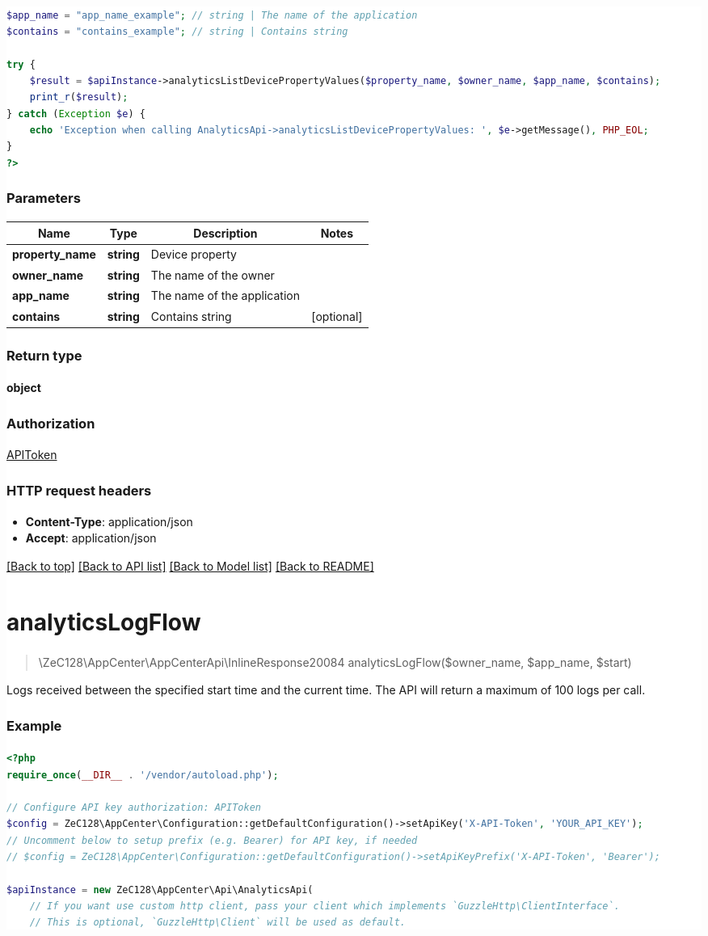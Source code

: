```php
$app_name = "app_name_example"; // string | The name of the application
$contains = "contains_example"; // string | Contains string

try {
    $result = $apiInstance->analyticsListDevicePropertyValues($property_name, $owner_name, $app_name, $contains);
    print_r($result);
} catch (Exception $e) {
    echo 'Exception when calling AnalyticsApi->analyticsListDevicePropertyValues: ', $e->getMessage(), PHP_EOL;
}
?>
```

### Parameters

Name | Type | Description  | Notes
------------- | ------------- | ------------- | -------------
 **property_name** | **string**| Device property |
 **owner_name** | **string**| The name of the owner |
 **app_name** | **string**| The name of the application |
 **contains** | **string**| Contains string | [optional]

### Return type

**object**

### Authorization

[APIToken](../../README.md#APIToken)

### HTTP request headers

 - **Content-Type**: application/json
 - **Accept**: application/json

[[Back to top]](#) [[Back to API list]](../../README.md#documentation-for-api-endpoints) [[Back to Model list]](../../README.md#documentation-for-models) [[Back to README]](../../README.md)

# **analyticsLogFlow**
> \ZeC128\AppCenter\AppCenterApi\InlineResponse20084 analyticsLogFlow($owner_name, $app_name, $start)



Logs received between the specified start time and the current time. The API will return a maximum of 100 logs per call.

### Example
```php
<?php
require_once(__DIR__ . '/vendor/autoload.php');

// Configure API key authorization: APIToken
$config = ZeC128\AppCenter\Configuration::getDefaultConfiguration()->setApiKey('X-API-Token', 'YOUR_API_KEY');
// Uncomment below to setup prefix (e.g. Bearer) for API key, if needed
// $config = ZeC128\AppCenter\Configuration::getDefaultConfiguration()->setApiKeyPrefix('X-API-Token', 'Bearer');

$apiInstance = new ZeC128\AppCenter\Api\AnalyticsApi(
    // If you want use custom http client, pass your client which implements `GuzzleHttp\ClientInterface`.
    // This is optional, `GuzzleHttp\Client` will be used as default.
```